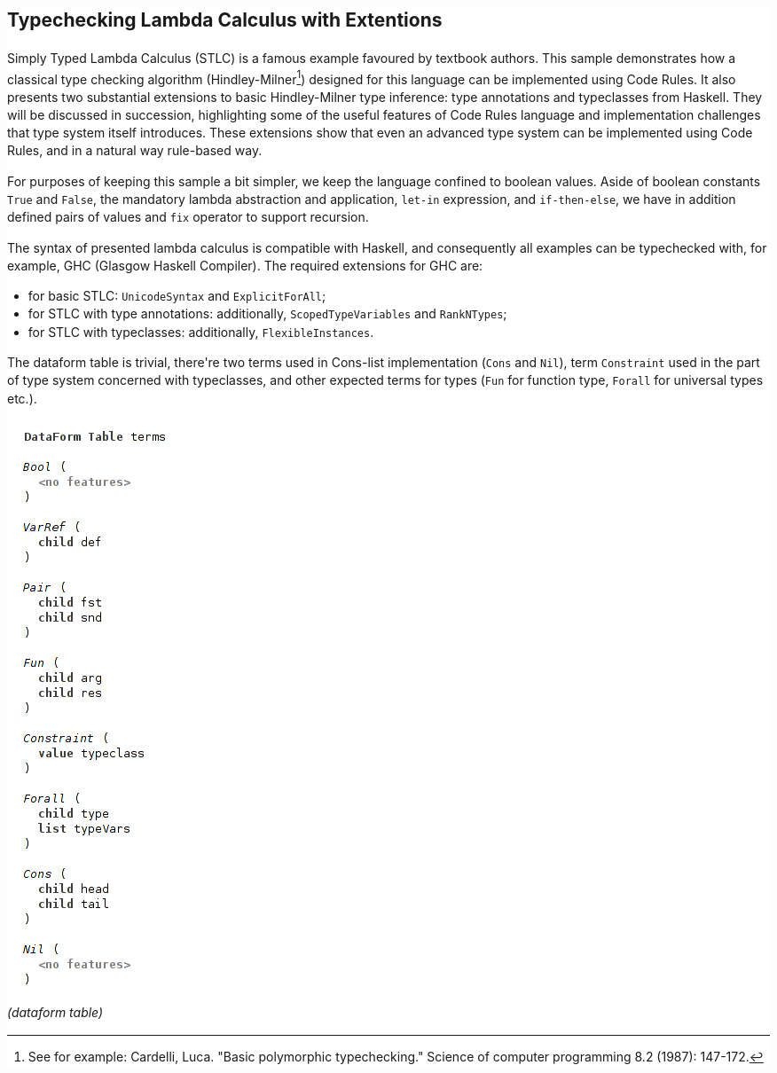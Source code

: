 ## Typechecking Lambda Calculus with Extentions

Simply Typed Lambda Calculus (STLC) is a famous example favoured by textbook authors.
This sample demonstrates how a classical type checking algorithm (Hindley-Milner[^hm]) designed for this language can be implemented using Code Rules.
It also presents two substantial extensions to basic Hindley-Milner type inference: type annotations and typeclasses from Haskell.
They will be discussed in succession, highlighting some of the useful features of Code Rules language and implementation challenges that type system itself introduces.
These extensions show that even an advanced type system can be implemented using Code Rules, and in a natural way rule-based way.

For purposes of keeping this sample a bit simpler, we keep the language confined to boolean values. Aside of boolean constants `True` and `False`, the mandatory lambda abstraction and application, `let-in` expression, and `if-then-else`, we have in addition defined pairs of values and `fix` operator to support recursion.

The syntax of presented lambda calculus is compatible with Haskell, and consequently all examples can be typechecked with, for example, GHC (Glasgow Haskell Compiler).
The required extensions for GHC are:
- for basic STLC: `UnicodeSyntax` and `ExplicitForAll`;
- for STLC with type annotations: additionally, `ScopedTypeVariables` and `RankNTypes`;
- for STLC with typeclasses: additionally, `FlexibleInstances`.




The dataform table is trivial, there're two terms used in Cons-list implementation (`Cons` and `Nil`), term `Constraint` used in the part of type system concerned with typeclasses, and other expected terms for types (`Fun` for function type, `Forall` for universal types etc.).

![DataForm Table](img/dataform-table.png)  
_(dataform table)_

[^hm]: See for example: Cardelli, Luca. "Basic polymorphic typechecking." Science of computer programming 8.2 (1987): 147-172.
